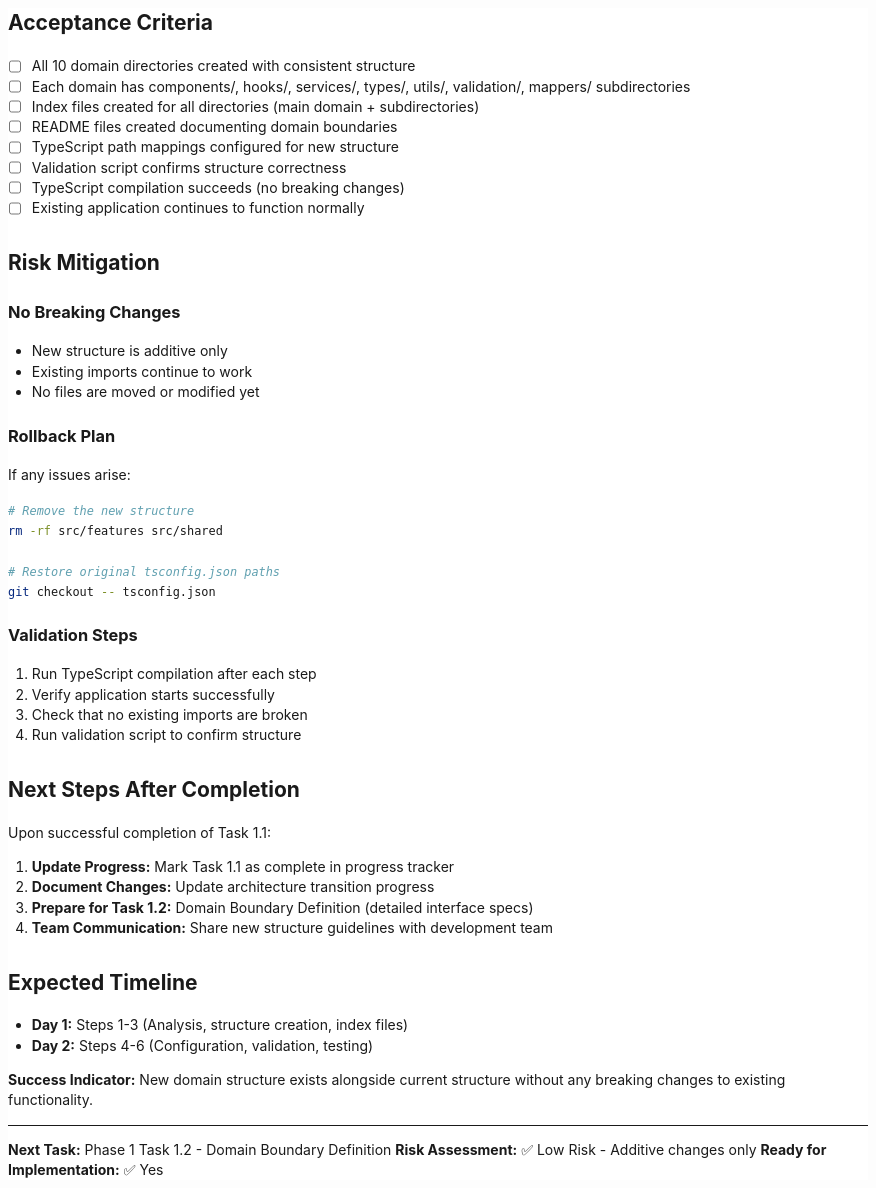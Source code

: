 ## Acceptance Criteria

- [ ] All 10 domain directories created with consistent structure
- [ ] Each domain has components/, hooks/, services/, types/, utils/, validation/, mappers/ subdirectories
- [ ] Index files created for all directories (main domain + subdirectories)
- [ ] README files created documenting domain boundaries
- [ ] TypeScript path mappings configured for new structure
- [ ] Validation script confirms structure correctness
- [ ] TypeScript compilation succeeds (no breaking changes)
- [ ] Existing application continues to function normally

## Risk Mitigation

### No Breaking Changes
- New structure is additive only
- Existing imports continue to work
- No files are moved or modified yet

### Rollback Plan
If any issues arise:
```bash
# Remove the new structure
rm -rf src/features src/shared

# Restore original tsconfig.json paths
git checkout -- tsconfig.json
```

### Validation Steps
1. Run TypeScript compilation after each step
2. Verify application starts successfully
3. Check that no existing imports are broken
4. Run validation script to confirm structure

## Next Steps After Completion

Upon successful completion of Task 1.1:

1. **Update Progress:** Mark Task 1.1 as complete in progress tracker
2. **Document Changes:** Update architecture transition progress
3. **Prepare for Task 1.2:** Domain Boundary Definition (detailed interface specs)
4. **Team Communication:** Share new structure guidelines with development team

## Expected Timeline

- **Day 1:** Steps 1-3 (Analysis, structure creation, index files)
- **Day 2:** Steps 4-6 (Configuration, validation, testing)

**Success Indicator:** New domain structure exists alongside current structure without any breaking changes to existing functionality.

---

**Next Task:** Phase 1 Task 1.2 - Domain Boundary Definition
**Risk Assessment:** ✅ Low Risk - Additive changes only
**Ready for Implementation:** ✅ Yes
